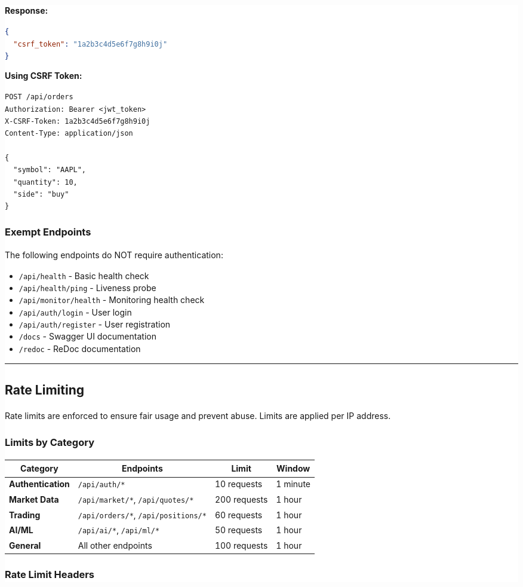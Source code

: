 **Response:**
```json
{
  "csrf_token": "1a2b3c4d5e6f7g8h9i0j"
}
```

**Using CSRF Token:**
```http
POST /api/orders
Authorization: Bearer <jwt_token>
X-CSRF-Token: 1a2b3c4d5e6f7g8h9i0j
Content-Type: application/json

{
  "symbol": "AAPL",
  "quantity": 10,
  "side": "buy"
}
```

### Exempt Endpoints

The following endpoints do NOT require authentication:
- `/api/health` - Basic health check
- `/api/health/ping` - Liveness probe
- `/api/monitor/health` - Monitoring health check
- `/api/auth/login` - User login
- `/api/auth/register` - User registration
- `/docs` - Swagger UI documentation
- `/redoc` - ReDoc documentation

---

## Rate Limiting

Rate limits are enforced to ensure fair usage and prevent abuse. Limits are applied per IP address.

### Limits by Category

| Category | Endpoints | Limit | Window |
|----------|-----------|-------|--------|
| **Authentication** | `/api/auth/*` | 10 requests | 1 minute |
| **Market Data** | `/api/market/*`, `/api/quotes/*` | 200 requests | 1 hour |
| **Trading** | `/api/orders/*`, `/api/positions/*` | 60 requests | 1 hour |
| **AI/ML** | `/api/ai/*`, `/api/ml/*` | 50 requests | 1 hour |
| **General** | All other endpoints | 100 requests | 1 hour |

### Rate Limit Headers
